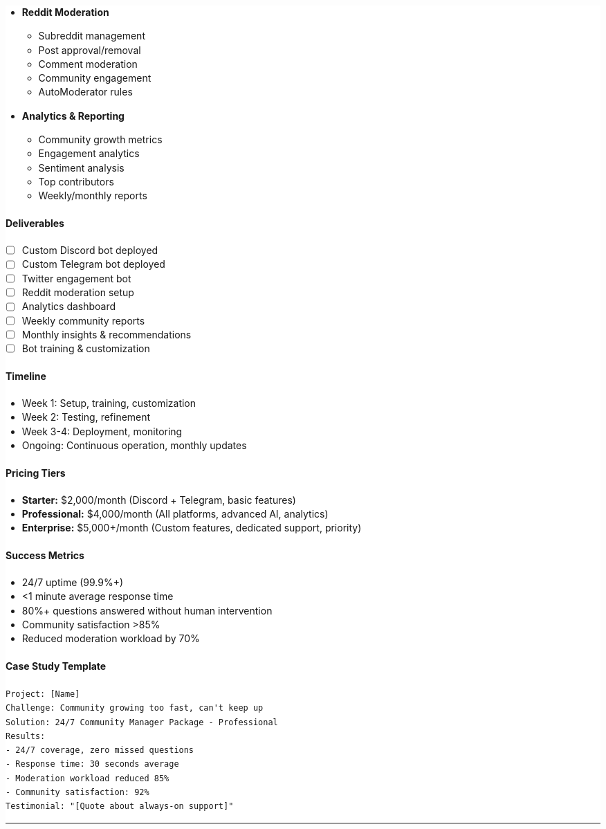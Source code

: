 - **Reddit Moderation**
  - Subreddit management
  - Post approval/removal
  - Comment moderation
  - Community engagement
  - AutoModerator rules

- **Analytics & Reporting**
  - Community growth metrics
  - Engagement analytics
  - Sentiment analysis
  - Top contributors
  - Weekly/monthly reports

#### Deliverables
- [ ] Custom Discord bot deployed
- [ ] Custom Telegram bot deployed
- [ ] Twitter engagement bot
- [ ] Reddit moderation setup
- [ ] Analytics dashboard
- [ ] Weekly community reports
- [ ] Monthly insights & recommendations
- [ ] Bot training & customization

#### Timeline
- Week 1: Setup, training, customization
- Week 2: Testing, refinement
- Week 3-4: Deployment, monitoring
- Ongoing: Continuous operation, monthly updates

#### Pricing Tiers
- **Starter:** $2,000/month (Discord + Telegram, basic features)
- **Professional:** $4,000/month (All platforms, advanced AI, analytics)
- **Enterprise:** $5,000+/month (Custom features, dedicated support, priority)

#### Success Metrics
- 24/7 uptime (99.9%+)
- <1 minute average response time
- 80%+ questions answered without human intervention
- Community satisfaction >85%
- Reduced moderation workload by 70%

#### Case Study Template
```
Project: [Name]
Challenge: Community growing too fast, can't keep up
Solution: 24/7 Community Manager Package - Professional
Results:
- 24/7 coverage, zero missed questions
- Response time: 30 seconds average
- Moderation workload reduced 85%
- Community satisfaction: 92%
Testimonial: "[Quote about always-on support]"
```

---